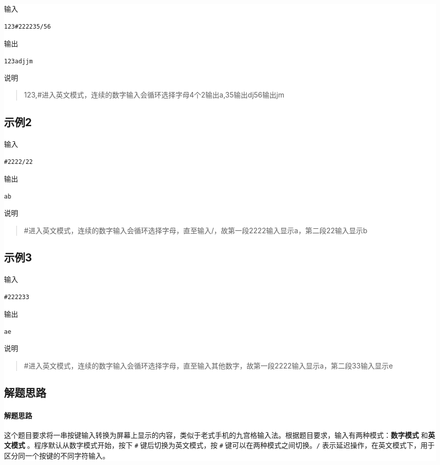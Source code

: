 输入

    
    
    123#222235/56
    

输出

    
    
    123adjjm
    

说明

> 123,#进入英文模式，连续的数字输入会循环选择字母4个2输出a,35输出dj56输出jm

## 示例2

输入

    
    
    #2222/22
    

输出

    
    
    ab
    

说明

> #进入英文模式，连续的数字输入会循环选择字母，直至输入/，故第一段2222输入显示a，第二段22输入显示b

## 示例3

输入

    
    
    #222233
    

输出

    
    
    ae
    

说明

> #进入英文模式，连续的数字输入会循环选择字母，直至输入其他数字，故第一段2222输入显示a，第二段33输入显示e

## 解题思路

#### 解题思路

这个题目要求将一串按键输入转换为屏幕上显示的内容，类似于老式手机的九宫格输入法。根据题目要求，输入有两种模式：**数字模式** 和**英文模式**
。程序默认从数字模式开始，按下 `#` 键后切换为英文模式，按 `#` 键可以在两种模式之间切换。`/`
表示延迟操作，在英文模式下，用于区分同一个按键的不同字符输入。
